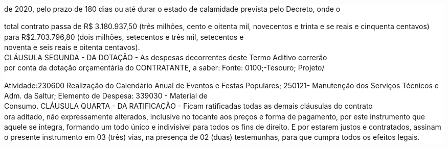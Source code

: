 de 2020, pelo prazo de 180 dias ou até durar o estado de calamidade prevista pelo Decreto, onde o
                                                                                                    
total contrato passa de R$ 3.180.937,50 (três milhões, cento e oitenta mil, novecentos e trinta e se
reais e cinquenta centavos) para R$2.703.796,80 (dois milhões, setecentos e três mil, setecentos e  
noventa e seis reais e oitenta centavos).                                                           
CLÁUSULA SEGUNDA - DA DOTAÇÃO - As despesas decorrentes deste Termo Aditivo correrão                
por conta da dotação orçamentária do CONTRATANTE, a saber: Fonte: 0100;-Tesouro; Projeto/
                                                                                                    
Atividade:230600 Realização do Calendário Anual de Eventos e Festas Populares; 250121-
Manutenção dos Serviços Técnicos e Adm. da Saltur; Elemento de Despesa: 339030 - Material de        
Consumo.
CLÁUSULA QUARTA - DA RATIFICAÇÃO - Ficam ratificadas todas as demais cláusulas do contrato          
ora aditado, não expressamente alterados, inclusive no tocante aos preços e forma de pagamento,
por este instrumento que aquele se integra, formando um todo único e indivisível para todos os fins
de direito. E por estarem justos e contratados, assinam o presente instrumento em 03 (três) vias, na
presença de 02 (duas) testemunhas, para que cumpra todos os efeitos legais.                         








